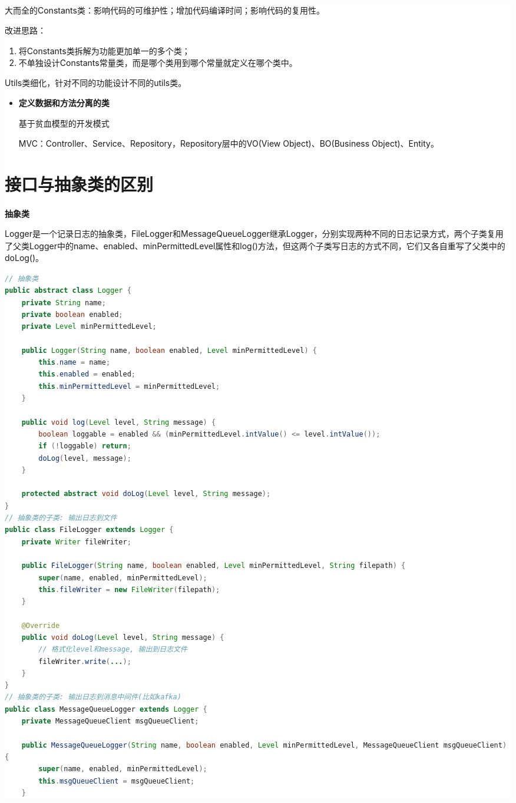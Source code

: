   大而全的Constants类：影响代码的可维护性；增加代码编译时间；影响代码的复用性。

  改进思路：

  1. 将Constants类拆解为功能更加单一的多个类；
  2. 不单独设计Constants常量类，而是哪个类用到哪个常量就定义在哪个类中。

  Utils类细化，针对不同的功能设计不同的utils类。

- **定义数据和方法分离的类**

  基于贫血模型的开发模式

  MVC：Controller、Service、Repository，Repository层中的VO(View Object)、BO(Business Object)、Entity。

# 接口与抽象类的区别

**抽象类**

Logger是一个记录日志的抽象类，FileLogger和MessageQueueLogger继承Logger，分别实现两种不同的日志记录方式，两个子类复用了父类Logger中的name、enabled、minPermittedLevel属性和log()方法，但这两个子类写日志的方式不同，它们又各自重写了父类中的doLog()。

```java
// 抽象类
public abstract class Logger {
    private String name;
    private boolean enabled;
    private Level minPermittedLevel;

    public Logger(String name, boolean enabled, Level minPermittedLevel) {
        this.name = name;
        this.enabled = enabled;
        this.minPermittedLevel = minPermittedLevel;
    }
    
    public void log(Level level, String message) {
        boolean loggable = enabled && (minPermittedLevel.intValue() <= level.intValue());
        if (!loggable) return;
        doLog(level, message);
    }
    
    protected abstract void doLog(Level level, String message);
}
// 抽象类的子类: 输出日志到文件
public class FileLogger extends Logger {
    private Writer fileWriter;

    public FileLogger(String name, boolean enabled, Level minPermittedLevel, String filepath) {
        super(name, enabled, minPermittedLevel);
        this.fileWriter = new FileWriter(filepath); 
    }
    
    @Override
    public void doLog(Level level, String message) {
        // 格式化level和message, 输出到日志文件
        fileWriter.write(...);
    }
}
// 抽象类的子类: 输出日志到消息中间件(比如kafka)
public class MessageQueueLogger extends Logger {
    private MessageQueueClient msgQueueClient;
    
    public MessageQueueLogger(String name, boolean enabled, Level minPermittedLevel, MessageQueueClient msgQueueClient) {
        super(name, enabled, minPermittedLevel);
        this.msgQueueClient = msgQueueClient;
    }
```